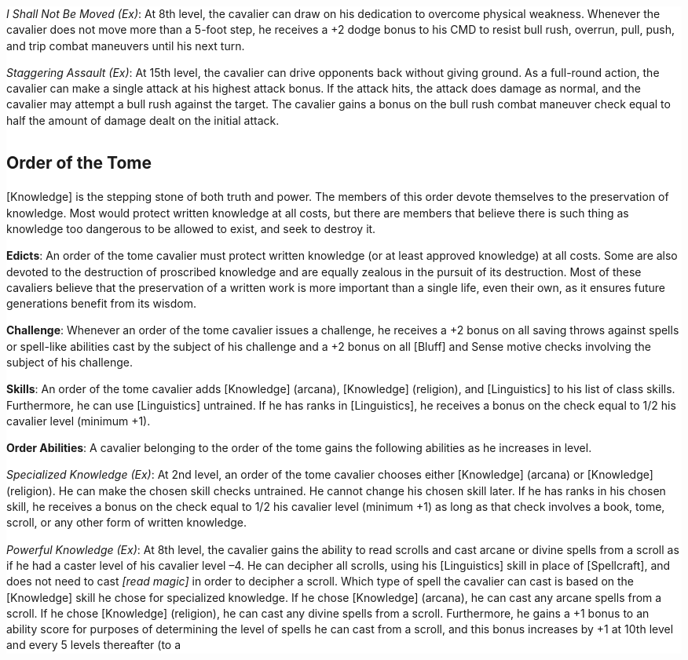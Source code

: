 *I Shall Not Be Moved (Ex)*: At 8th level, the cavalier can draw
on his dedication to overcome physical weakness. Whenever the
cavalier does not move more than a 5-foot step, he receives a +2
dodge bonus to his CMD to resist bull rush, overrun, pull, push,
and trip combat maneuvers until his next turn.

*Staggering Assault (Ex)*: At 15th level, the cavalier can drive
opponents back without giving ground. As a full-round action, the
cavalier can make a single attack at his highest attack bonus. If
the attack hits, the attack does damage as normal, and the
cavalier may attempt a bull rush against the target. The cavalier
gains a bonus on the bull rush combat maneuver check equal to
half the amount of damage dealt on the initial attack.

## Order of the Tome

[Knowledge] is the stepping stone of both truth and power. The
members of this order devote themselves to the preservation of
knowledge. Most would protect written knowledge at all costs, but
there are members that believe there is such thing as knowledge
too dangerous to be allowed to exist, and seek to destroy it.

**Edicts**: An order of the tome cavalier must protect written
knowledge (or at least approved knowledge) at all costs. Some are
also devoted to the destruction of proscribed knowledge and are
equally zealous in the pursuit of its destruction. Most of these
cavaliers believe that the preservation of a written work is more
important than a single life, even their own, as it ensures
future generations benefit from its wisdom.

**Challenge**: Whenever an order of the tome cavalier issues a
challenge, he receives a +2 bonus on all saving throws against
spells or spell-like abilities cast by the subject of his
challenge and a +2 bonus on all [Bluff] and Sense motive checks
involving the subject of his challenge.

**Skills**: An order of the tome cavalier adds [Knowledge]
(arcana), [Knowledge] (religion), and [Linguistics] to his list
of class skills. Furthermore, he can use [Linguistics]
untrained. If he has ranks in [Linguistics], he receives a bonus
on the check equal to 1/2 his cavalier level (minimum +1).

**Order Abilities**: A cavalier belonging to the order of the
tome gains the following abilities as he increases in level.

*Specialized Knowledge (Ex)*: At 2nd level, an order of the tome
cavalier chooses either [Knowledge] (arcana) or [Knowledge]
(religion). He can make the chosen skill checks untrained. He
cannot change his chosen skill later. If he has ranks in his
chosen skill, he receives a bonus on the check equal to 1/2 his
cavalier level (minimum +1) as long as that check involves a
book, tome, scroll, or any other form of written knowledge.

*Powerful Knowledge (Ex)*: At 8th level, the cavalier gains the
ability to read scrolls and cast arcane or divine spells from a
scroll as if he had a caster level of his cavalier level –4. He
can decipher all scrolls, using his [Linguistics] skill in place
of [Spellcraft], and does not need to cast *[read magic]* in
order to decipher a scroll. Which type of spell the cavalier can
cast is based on the [Knowledge] skill he chose for specialized
knowledge. If he chose [Knowledge] (arcana), he can cast any
arcane spells from a scroll. If he chose [Knowledge] (religion),
he can cast any divine spells from a scroll.  Furthermore, he
gains a +1 bonus to an ability score for purposes of determining
the level of spells he can cast from a scroll, and this bonus
increases by +1 at 10th level and every 5 levels thereafter (to a